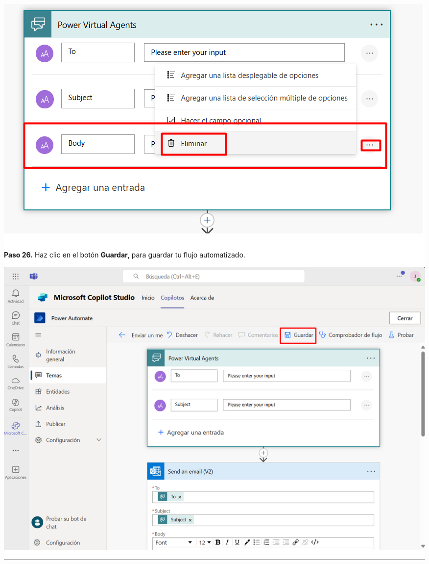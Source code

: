 ![LabImage](../images/1Capitulo1Lab384.png)

---

**Paso 26.** Haz clic en el botón **Guardar**, para guardar tu flujo automatizado.

![LabImage](../images/1Capitulo1Lab39.png)

---